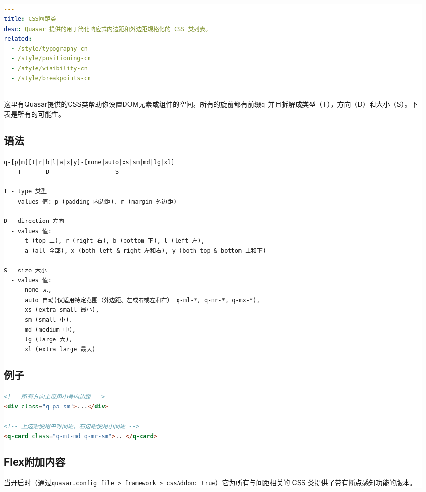 ```yaml
---
title: CSS间距类
desc: Quasar 提供的用于简化响应式内边距和外边距规格化的 CSS 类列表。
related:
  - /style/typography-cn
  - /style/positioning-cn
  - /style/visibility-cn
  - /style/breakpoints-cn
---
```


这里有Quasar提供的CSS类帮助你设置DOM元素或组件的空间。所有的旋前都有前缀`q-`并且拆解成类型（T），方向（D）和大小（S）。下表是所有的可能性。

## 语法
```
q-[p|m][t|r|b|l|a|x|y]-[none|auto|xs|sm|md|lg|xl]
    T       D                   S

T - type 类型
  - values 值: p (padding 内边距), m (margin 外边距)

D - direction 方向
  - values 值:
      t (top 上), r (right 右), b (bottom 下), l (left 左),
      a (all 全部), x (both left & right 左和右), y (both top & bottom 上和下)

S - size 大小
  - values 值:
      none 无,
      auto 自动(仅适用特定范围（外边距、左或右或左和右） q-ml-*, q-mr-*, q-mx-*),
      xs (extra small 最小),
      sm (small 小),
      md (medium 中),
      lg (large 大),
      xl (extra large 最大)
```

## 例子

```html
<!-- 所有方向上应用小号内边距 -->
<div class="q-pa-sm">...</div>

<!-- 上边距使用中等间距，右边距使用小间距 -->
<q-card class="q-mt-md q-mr-sm">...</q-card>
```

## Flex附加内容

当开启时（通过`quasar.config file > framework > cssAddon: true`）它为所有与间距相关的 CSS 类提供了带有断点感知功能的版本。
